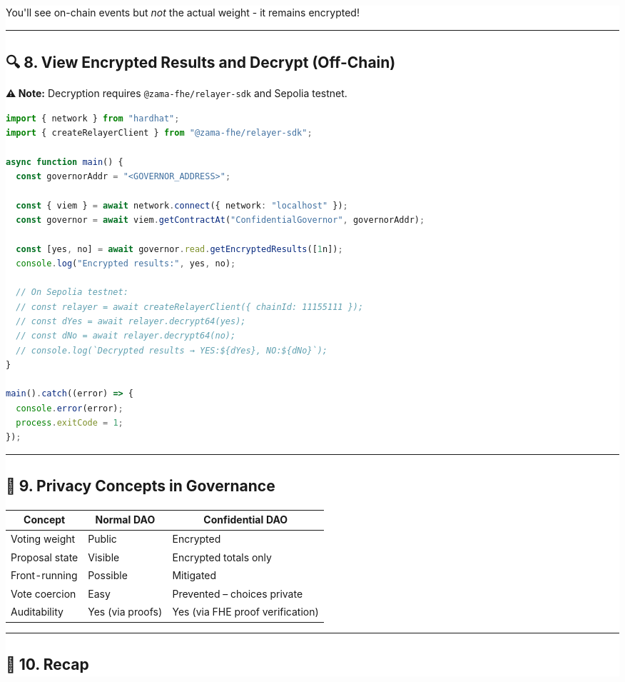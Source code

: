 You'll see on-chain events but *not* the actual weight - it remains encrypted!

---

## 🔍 8. View Encrypted Results and Decrypt (Off-Chain)

**⚠️ Note:** Decryption requires `@zama-fhe/relayer-sdk` and Sepolia testnet.

```typescript
import { network } from "hardhat";
import { createRelayerClient } from "@zama-fhe/relayer-sdk";

async function main() {
  const governorAddr = "<GOVERNOR_ADDRESS>";
  
  const { viem } = await network.connect({ network: "localhost" });
  const governor = await viem.getContractAt("ConfidentialGovernor", governorAddr);
  
  const [yes, no] = await governor.read.getEncryptedResults([1n]);
  console.log("Encrypted results:", yes, no);
  
  // On Sepolia testnet:
  // const relayer = await createRelayerClient({ chainId: 11155111 });
  // const dYes = await relayer.decrypt64(yes);
  // const dNo = await relayer.decrypt64(no);
  // console.log(`Decrypted results → YES:${dYes}, NO:${dNo}`);
}

main().catch((error) => {
  console.error(error);
  process.exitCode = 1;
});
```

---

## 🧠 9. Privacy Concepts in Governance

| Concept        | Normal DAO       | Confidential DAO                 |
| -------------- | ---------------- | -------------------------------- |
| Voting weight  | Public           | Encrypted                        |
| Proposal state | Visible          | Encrypted totals only            |
| Front-running  | Possible         | Mitigated                        |
| Vote coercion  | Easy             | Prevented – choices private     |
| Auditability   | Yes (via proofs) | Yes (via FHE proof verification) |

---

## 🧭 10. Recap
